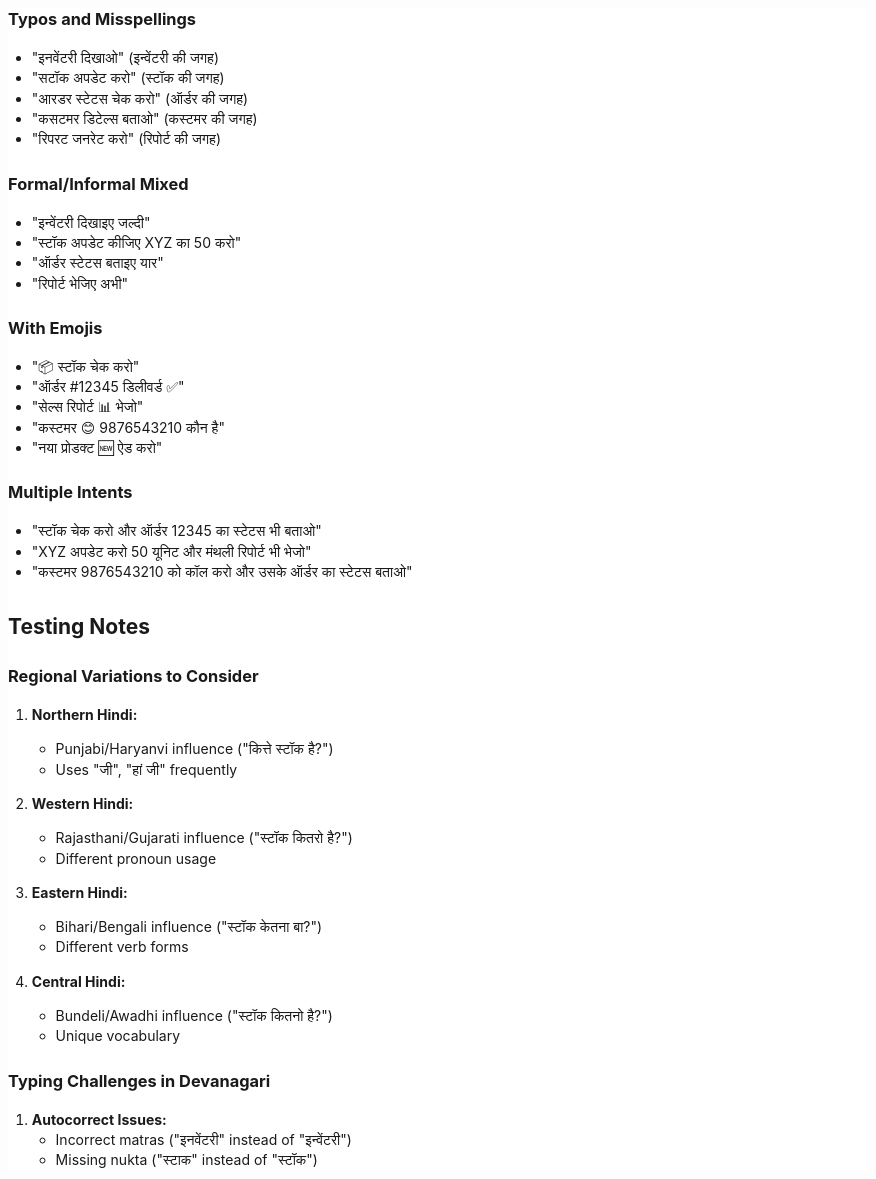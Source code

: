 ### Typos and Misspellings

- "इनवेंटरी दिखाओ" (इन्वेंटरी की जगह)
- "सटॉक अपडेट करो" (स्टॉक की जगह)
- "आरडर स्टेटस चेक करो" (ऑर्डर की जगह)
- "कसटमर डिटेल्स बताओ" (कस्टमर की जगह)
- "रिपरट जनरेट करो" (रिपोर्ट की जगह)

### Formal/Informal Mixed

- "इन्वेंटरी दिखाइए जल्दी"
- "स्टॉक अपडेट कीजिए XYZ का 50 करो"
- "ऑर्डर स्टेटस बताइए यार"
- "रिपोर्ट भेजिए अभी"

### With Emojis

- "📦 स्टॉक चेक करो"
- "ऑर्डर #12345 डिलीवर्ड ✅"
- "सेल्स रिपोर्ट 📊 भेजो"
- "कस्टमर 😊 9876543210 कौन है"
- "नया प्रोडक्ट 🆕 ऐड करो"

### Multiple Intents

- "स्टॉक चेक करो और ऑर्डर 12345 का स्टेटस भी बताओ"
- "XYZ अपडेट करो 50 यूनिट और मंथली रिपोर्ट भी भेजो"
- "कस्टमर 9876543210 को कॉल करो और उसके ऑर्डर का स्टेटस बताओ"

## Testing Notes

### Regional Variations to Consider

1. **Northern Hindi:**
   - Punjabi/Haryanvi influence ("कित्ते स्टॉक है?")
   - Uses "जी", "हां जी" frequently

2. **Western Hindi:**
   - Rajasthani/Gujarati influence ("स्टॉक कितरो है?")
   - Different pronoun usage

3. **Eastern Hindi:**
   - Bihari/Bengali influence ("स्टॉक केतना बा?")
   - Different verb forms

4. **Central Hindi:**
   - Bundeli/Awadhi influence ("स्टॉक कितनो है?")
   - Unique vocabulary

### Typing Challenges in Devanagari

1. **Autocorrect Issues:**
   - Incorrect matras ("इनवेंटरी" instead of "इन्वेंटरी")
   - Missing nukta ("स्टाक" instead of "स्टॉक")
